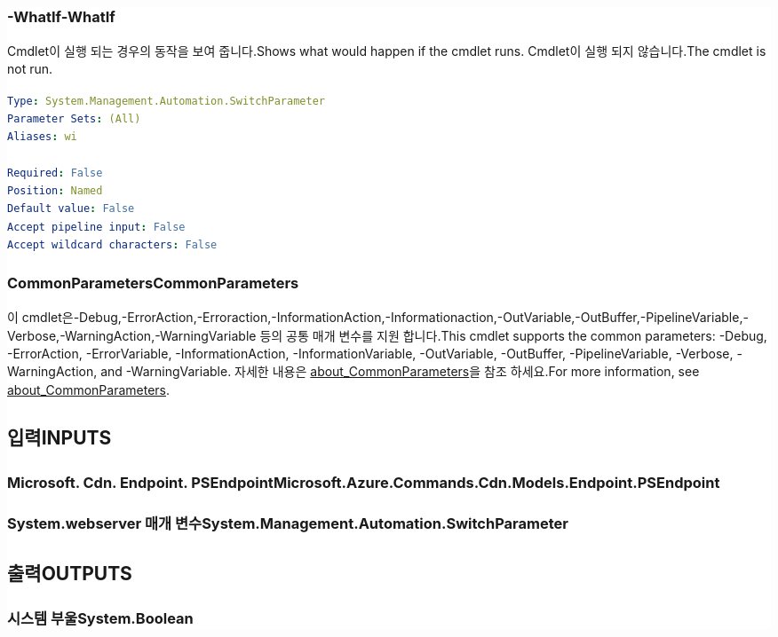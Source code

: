 ### <span data-ttu-id="d623e-128">-WhatIf</span><span class="sxs-lookup"><span data-stu-id="d623e-128">-WhatIf</span></span>
<span data-ttu-id="d623e-129">Cmdlet이 실행 되는 경우의 동작을 보여 줍니다.</span><span class="sxs-lookup"><span data-stu-id="d623e-129">Shows what would happen if the cmdlet runs.</span></span>
<span data-ttu-id="d623e-130">Cmdlet이 실행 되지 않습니다.</span><span class="sxs-lookup"><span data-stu-id="d623e-130">The cmdlet is not run.</span></span>

```yaml
Type: System.Management.Automation.SwitchParameter
Parameter Sets: (All)
Aliases: wi

Required: False
Position: Named
Default value: False
Accept pipeline input: False
Accept wildcard characters: False
```

### <span data-ttu-id="d623e-131">CommonParameters</span><span class="sxs-lookup"><span data-stu-id="d623e-131">CommonParameters</span></span>
<span data-ttu-id="d623e-132">이 cmdlet은-Debug,-ErrorAction,-Erroraction,-InformationAction,-Informationaction,-OutVariable,-OutBuffer,-PipelineVariable,-Verbose,-WarningAction,-WarningVariable 등의 공통 매개 변수를 지원 합니다.</span><span class="sxs-lookup"><span data-stu-id="d623e-132">This cmdlet supports the common parameters: -Debug, -ErrorAction, -ErrorVariable, -InformationAction, -InformationVariable, -OutVariable, -OutBuffer, -PipelineVariable, -Verbose, -WarningAction, and -WarningVariable.</span></span> <span data-ttu-id="d623e-133">자세한 내용은 [about_CommonParameters](http://go.microsoft.com/fwlink/?LinkID=113216)을 참조 하세요.</span><span class="sxs-lookup"><span data-stu-id="d623e-133">For more information, see [about_CommonParameters](http://go.microsoft.com/fwlink/?LinkID=113216).</span></span>

## <span data-ttu-id="d623e-134">입력</span><span class="sxs-lookup"><span data-stu-id="d623e-134">INPUTS</span></span>

### <span data-ttu-id="d623e-135">Microsoft. Cdn. Endpoint. PSEndpoint</span><span class="sxs-lookup"><span data-stu-id="d623e-135">Microsoft.Azure.Commands.Cdn.Models.Endpoint.PSEndpoint</span></span>

### <span data-ttu-id="d623e-136">System.webserver 매개 변수</span><span class="sxs-lookup"><span data-stu-id="d623e-136">System.Management.Automation.SwitchParameter</span></span>

## <span data-ttu-id="d623e-137">출력</span><span class="sxs-lookup"><span data-stu-id="d623e-137">OUTPUTS</span></span>

### <span data-ttu-id="d623e-138">시스템 부울</span><span class="sxs-lookup"><span data-stu-id="d623e-138">System.Boolean</span></span>
